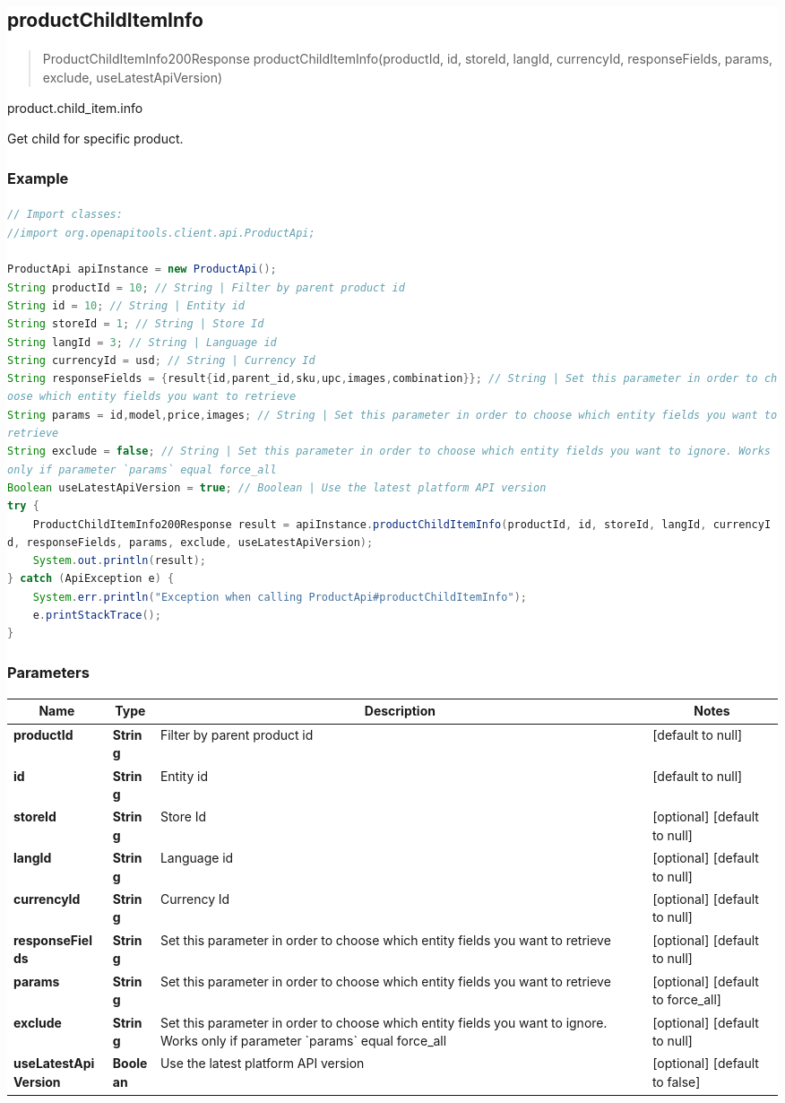 ## productChildItemInfo

> ProductChildItemInfo200Response productChildItemInfo(productId, id, storeId, langId, currencyId, responseFields, params, exclude, useLatestApiVersion)

product.child_item.info

Get child for specific product.

### Example

```java
// Import classes:
//import org.openapitools.client.api.ProductApi;

ProductApi apiInstance = new ProductApi();
String productId = 10; // String | Filter by parent product id
String id = 10; // String | Entity id
String storeId = 1; // String | Store Id
String langId = 3; // String | Language id
String currencyId = usd; // String | Currency Id
String responseFields = {result{id,parent_id,sku,upc,images,combination}}; // String | Set this parameter in order to choose which entity fields you want to retrieve
String params = id,model,price,images; // String | Set this parameter in order to choose which entity fields you want to retrieve
String exclude = false; // String | Set this parameter in order to choose which entity fields you want to ignore. Works only if parameter `params` equal force_all
Boolean useLatestApiVersion = true; // Boolean | Use the latest platform API version
try {
    ProductChildItemInfo200Response result = apiInstance.productChildItemInfo(productId, id, storeId, langId, currencyId, responseFields, params, exclude, useLatestApiVersion);
    System.out.println(result);
} catch (ApiException e) {
    System.err.println("Exception when calling ProductApi#productChildItemInfo");
    e.printStackTrace();
}
```

### Parameters


Name | Type | Description  | Notes
------------- | ------------- | ------------- | -------------
 **productId** | **String**| Filter by parent product id | [default to null]
 **id** | **String**| Entity id | [default to null]
 **storeId** | **String**| Store Id | [optional] [default to null]
 **langId** | **String**| Language id | [optional] [default to null]
 **currencyId** | **String**| Currency Id | [optional] [default to null]
 **responseFields** | **String**| Set this parameter in order to choose which entity fields you want to retrieve | [optional] [default to null]
 **params** | **String**| Set this parameter in order to choose which entity fields you want to retrieve | [optional] [default to force_all]
 **exclude** | **String**| Set this parameter in order to choose which entity fields you want to ignore. Works only if parameter &#x60;params&#x60; equal force_all | [optional] [default to null]
 **useLatestApiVersion** | **Boolean**| Use the latest platform API version | [optional] [default to false]

